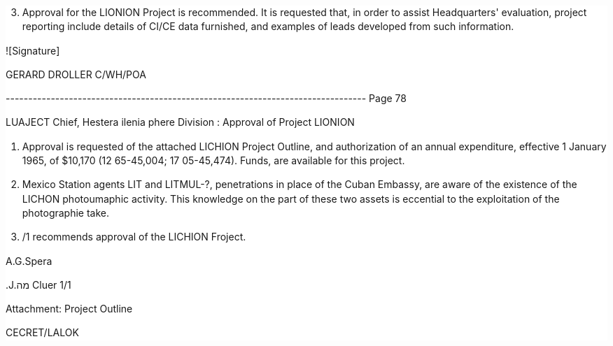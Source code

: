 3.  Approval for the LIONION Project is recommended. It is requested that, in order to assist Headquarters' evaluation, project reporting include details of CI/CE data furnished, and examples of leads developed from such information.

![Signature]

GERARD DROLLER
C/WH/POA


-------------------------------------------------------------------------------- Page 78

LUAJECT
Chief, Hestera ilenia phere Division
: Approval of Project LIONION

1.  Approval is requested of the attached LICHION Project Outline, and authorization of an annual expenditure, effective 1 January 1965, of $10,170 (12 65-45,004; 17 05-45,474). Funds, are available for this project.

2.  Mexico Station agents LIT and LITMUL-?, penetrations in place of the Cuban Embassy, are aware of the existence of the LICHON photoumaphic activity. This knowledge on the part of these two assets is eccential to the exploitation of the photographie take.

3.  /1 recommends approval of the LICHION Froject.

A.G.Spera

.J.מה
Cluer
1/1


Attachment:
Project Outline

CECRET/LALOK
